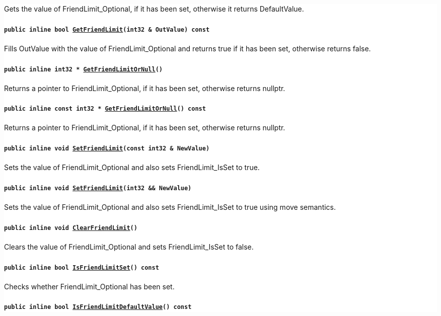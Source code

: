 Gets the value of FriendLimit_Optional, if it has been set, otherwise it returns DefaultValue.

#### `public inline bool `[`GetFriendLimit`](#structFRHAPI__FriendsApiConfig_1a7b78efd3a914e2573ed53c5ca534ff63)`(int32 & OutValue) const` <a id="structFRHAPI__FriendsApiConfig_1a7b78efd3a914e2573ed53c5ca534ff63"></a>

Fills OutValue with the value of FriendLimit_Optional and returns true if it has been set, otherwise returns false.

#### `public inline int32 * `[`GetFriendLimitOrNull`](#structFRHAPI__FriendsApiConfig_1aa2a7f053ea26ea6aaa4bd7aee282ddee)`()` <a id="structFRHAPI__FriendsApiConfig_1aa2a7f053ea26ea6aaa4bd7aee282ddee"></a>

Returns a pointer to FriendLimit_Optional, if it has been set, otherwise returns nullptr.

#### `public inline const int32 * `[`GetFriendLimitOrNull`](#structFRHAPI__FriendsApiConfig_1a08ca443c142685db1b2992f2cbb1dda3)`() const` <a id="structFRHAPI__FriendsApiConfig_1a08ca443c142685db1b2992f2cbb1dda3"></a>

Returns a pointer to FriendLimit_Optional, if it has been set, otherwise returns nullptr.

#### `public inline void `[`SetFriendLimit`](#structFRHAPI__FriendsApiConfig_1a7f0b81b78b6b2e7c772dbad2f57adfff)`(const int32 & NewValue)` <a id="structFRHAPI__FriendsApiConfig_1a7f0b81b78b6b2e7c772dbad2f57adfff"></a>

Sets the value of FriendLimit_Optional and also sets FriendLimit_IsSet to true.

#### `public inline void `[`SetFriendLimit`](#structFRHAPI__FriendsApiConfig_1a780c93a0447afbcd803d83424a237125)`(int32 && NewValue)` <a id="structFRHAPI__FriendsApiConfig_1a780c93a0447afbcd803d83424a237125"></a>

Sets the value of FriendLimit_Optional and also sets FriendLimit_IsSet to true using move semantics.

#### `public inline void `[`ClearFriendLimit`](#structFRHAPI__FriendsApiConfig_1a60aa7aa4cfa84c0f671909ae7b175a0b)`()` <a id="structFRHAPI__FriendsApiConfig_1a60aa7aa4cfa84c0f671909ae7b175a0b"></a>

Clears the value of FriendLimit_Optional and sets FriendLimit_IsSet to false.

#### `public inline bool `[`IsFriendLimitSet`](#structFRHAPI__FriendsApiConfig_1ac6c02cc898fe802e4a690ea11a091a6e)`() const` <a id="structFRHAPI__FriendsApiConfig_1ac6c02cc898fe802e4a690ea11a091a6e"></a>

Checks whether FriendLimit_Optional has been set.

#### `public inline bool `[`IsFriendLimitDefaultValue`](#structFRHAPI__FriendsApiConfig_1ac72c7c55e3903f85f2e14cb155514b42)`() const` <a id="structFRHAPI__FriendsApiConfig_1ac72c7c55e3903f85f2e14cb155514b42"></a>
